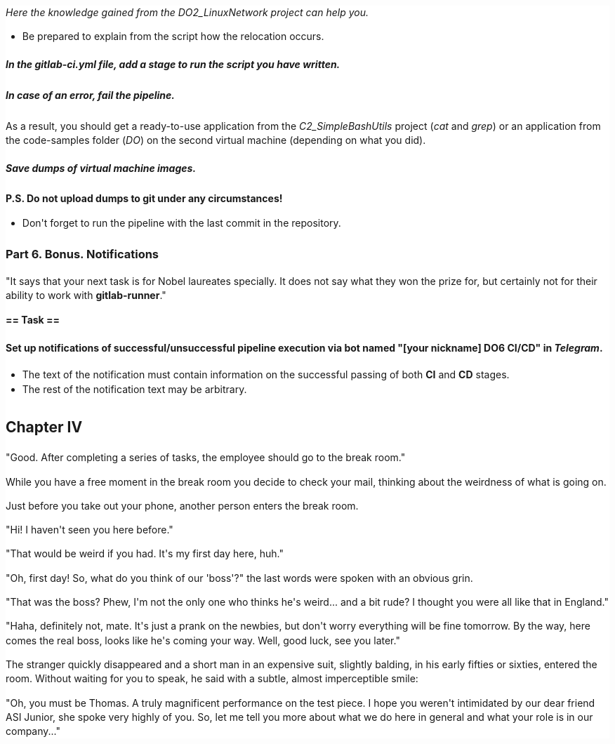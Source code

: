 *Here the knowledge gained from the DO2_LinuxNetwork project can help you.*

- Be prepared to explain from the script how the relocation occurs.

##### In the _gitlab-ci.yml_ file, add a stage to run the script you have written.

##### In case of an error, fail the pipeline.

As a result, you should get a ready-to-use application from the *C2_SimpleBashUtils* project (*cat* and *grep*) or an application from the code-samples folder (*DO*) on the second virtual machine (depending on what you did).

##### Save dumps of virtual machine images.
**P.S. Do not upload dumps to git under any circumstances!**
- Don't forget to run the pipeline with the last commit in the repository.

### Part 6. Bonus. Notifications

"It says that your next task is for Nobel laureates specially. It does not say what they won the prize for, but certainly not for their ability to work with **gitlab-runner**."

**== Task ==**

#### Set up notifications of successful/unsuccessful pipeline execution via bot named "[your nickname] DO6 CI/CD" in *Telegram*.
- The text of the notification must contain information on the successful passing of both **CI** and **CD** stages.
- The rest of the notification text may be arbitrary.

## Chapter IV

"Good. After completing a series of tasks, the employee should go to the break room."

While you have a free moment in the break room you decide to check your mail, thinking about the weirdness of what is going on.


Just before you take out your phone, another person enters the break room.

"Hi! I haven't seen you here before."

"That would be weird if you had. It's my first day here, huh."

"Oh, first day! So, what do you think of our 'boss'?" the last words were spoken with an obvious grin.

"That was the boss? Phew, I'm not the only one who thinks he's weird... and a bit rude? I thought you were all like that in England."

"Haha, definitely not, mate. It's just a prank on the newbies, but don't worry everything will be fine tomorrow. By the way, here comes the real boss, looks like he's coming your way. Well, good luck, see you later."

The stranger quickly disappeared and a short man in an expensive suit, slightly balding, in his early fifties or sixties, entered the room. Without waiting for you to speak, he said with a subtle, almost imperceptible smile:

"Oh, you must be Thomas. A truly magnificent performance on the test piece. I hope you weren't intimidated by our dear friend ASI Junior, she spoke very highly of you. So, let me tell you more about what we do here in general and what your role is in our company..."

